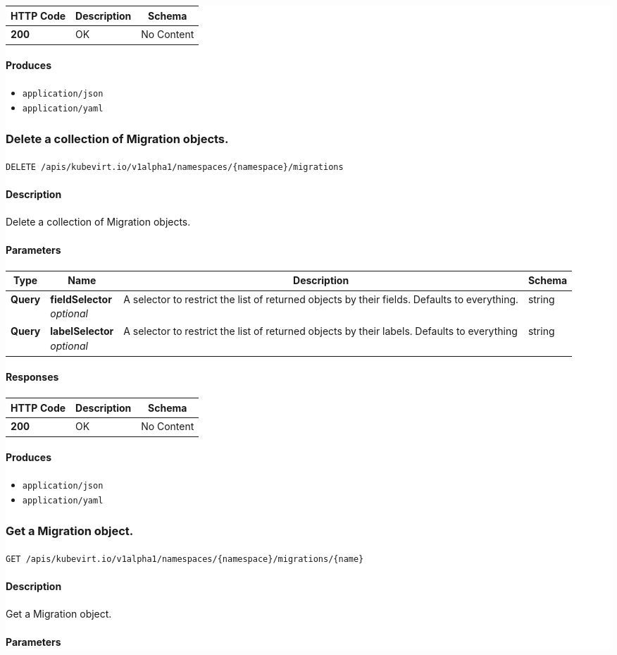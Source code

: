 |HTTP Code|Description|Schema|
|---|---|---|
|**200**|OK|No Content|


#### Produces

* `application/json`
* `application/yaml`


<a name="deletecollectionnamespacedmigration"></a>
### Delete a collection of Migration objects.
```
DELETE /apis/kubevirt.io/v1alpha1/namespaces/{namespace}/migrations
```


#### Description
Delete a collection of Migration objects.


#### Parameters

|Type|Name|Description|Schema|
|---|---|---|---|
|**Query**|**fieldSelector**  <br>*optional*|A selector to restrict the list of returned objects by their fields. Defaults to everything.|string|
|**Query**|**labelSelector**  <br>*optional*|A selector to restrict the list of returned objects by their labels. Defaults to everything|string|


#### Responses

|HTTP Code|Description|Schema|
|---|---|---|
|**200**|OK|No Content|


#### Produces

* `application/json`
* `application/yaml`


<a name="readnamespacedmigration"></a>
### Get a Migration object.
```
GET /apis/kubevirt.io/v1alpha1/namespaces/{namespace}/migrations/{name}
```


#### Description
Get a Migration object.


#### Parameters
